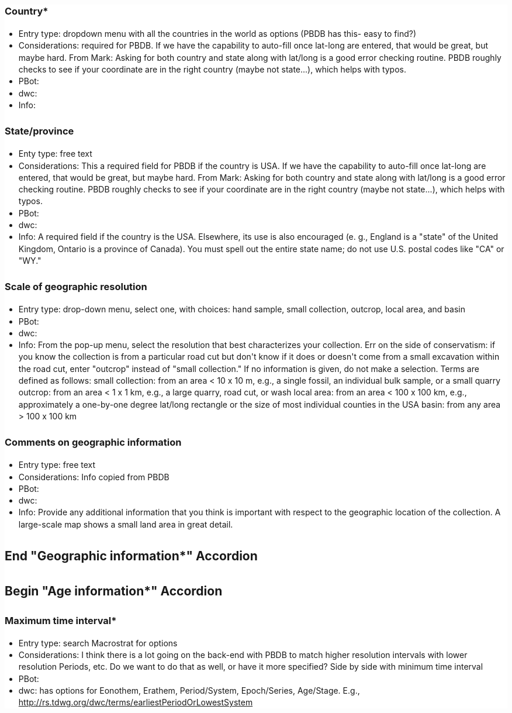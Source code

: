 ### Country*
* Entry type: dropdown menu with all the countries in the world as options (PBDB has this- easy to find?)
* Considerations: required for PBDB. If we have the capability to auto-fill once lat-long are entered, that would be great, but maybe hard. From Mark: Asking for both country and state along with lat/long is a good error checking routine. PBDB roughly checks to see if your coordinate are in the right country (maybe not state...), which helps with typos.
* PBot:
* dwc:
* Info: 

### State/province
* Enty type: free text
* Considerations: This a required field for PBDB if the country is USA. If we have the capability to auto-fill once lat-long are entered, that would be great, but maybe hard. From Mark: Asking for both country and state along with lat/long is a good error checking routine. PBDB roughly checks to see if your coordinate are in the right country (maybe not state...), which helps with typos.
* PBot:
* dwc: 
* Info: A required field if the country is the USA. Elsewhere, its use is also encouraged (e. g., England is a "state" of the United Kingdom, Ontario is a province of Canada). You must spell out the entire state name; do not use U.S. postal codes like "CA" or "WY."

### Scale of geographic resolution
* Entry type: drop-down menu, select one, with choices: hand sample, small collection, outcrop, local area, and basin
* PBot:
* dwc:
* Info: From the pop-up menu, select the resolution that best characterizes your collection. Err on the side of conservatism: if you know the collection is from a particular road cut but don't know if it does or doesn't come from a small excavation within the road cut, enter "outcrop" instead of "small collection." If no information is given, do not make a selection. Terms are defined as follows:
small collection: from an area < 10 x 10 m, e.g., a single fossil, an individual bulk sample, or a small quarry
outcrop: from an area < 1 x 1 km, e.g., a large quarry, road cut, or wash
local area: from an area < 100 x 100 km, e.g., approximately a one-by-one degree lat/long rectangle or the size of most individual counties in the USA
basin: from any area > 100 x 100 km

### Comments on geographic information
* Entry type: free text
* Considerations: Info copied from PBDB
* PBot:
* dwc:
* Info: Provide any additional information that you think is important with respect to the geographic location of the collection. A large-scale map shows a small land area in great detail.
## End "Geographic information*" Accordion

## Begin "Age information*" Accordion
### Maximum time interval*
* Entry type: search Macrostrat for options
* Considerations: I think there is a lot going on the back-end with PBDB to match higher resolution intervals with lower resolution Periods, etc. Do we want to do that as well, or have it more specified? Side by side with minimum time interval
* PBot:
* dwc: has options for Eonothem, Erathem, Period/System, Epoch/Series, Age/Stage. E.g., http://rs.tdwg.org/dwc/terms/earliestPeriodOrLowestSystem